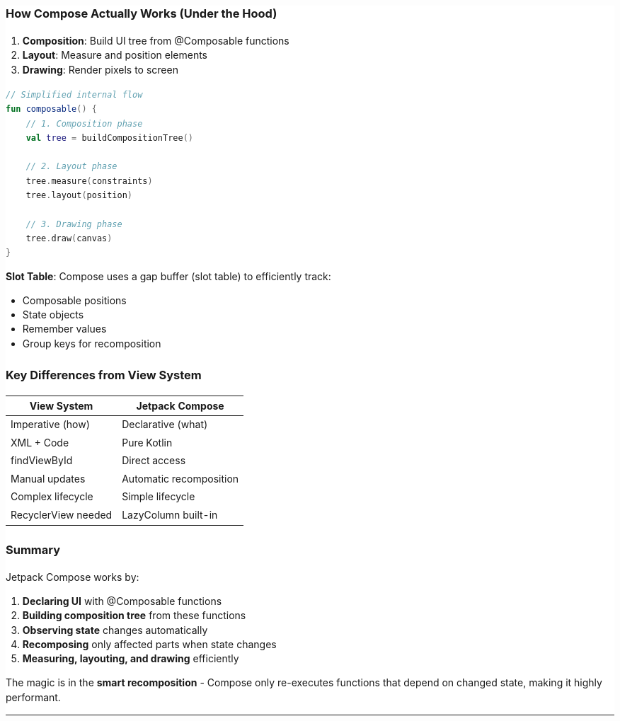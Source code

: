 ### How Compose Actually Works (Under the Hood)

1. **Composition**: Build UI tree from @Composable functions
2. **Layout**: Measure and position elements
3. **Drawing**: Render pixels to screen

```kotlin
// Simplified internal flow
fun composable() {
    // 1. Composition phase
    val tree = buildCompositionTree()

    // 2. Layout phase
    tree.measure(constraints)
    tree.layout(position)

    // 3. Drawing phase
    tree.draw(canvas)
}
```

**Slot Table**: Compose uses a gap buffer (slot table) to efficiently track:
- Composable positions
- State objects
- Remember values
- Group keys for recomposition

### Key Differences from View System

| View System | Jetpack Compose |
|-------------|-----------------|
| Imperative (how) | Declarative (what) |
| XML + Code | Pure Kotlin |
| findViewById | Direct access |
| Manual updates | Automatic recomposition |
| Complex lifecycle | Simple lifecycle |
| RecyclerView needed | LazyColumn built-in |

### Summary

Jetpack Compose works by:
1. **Declaring UI** with @Composable functions
2. **Building composition tree** from these functions
3. **Observing state** changes automatically
4. **Recomposing** only affected parts when state changes
5. **Measuring, layouting, and drawing** efficiently

The magic is in the **smart recomposition** - Compose only re-executes functions that depend on changed state, making it highly performant.

---